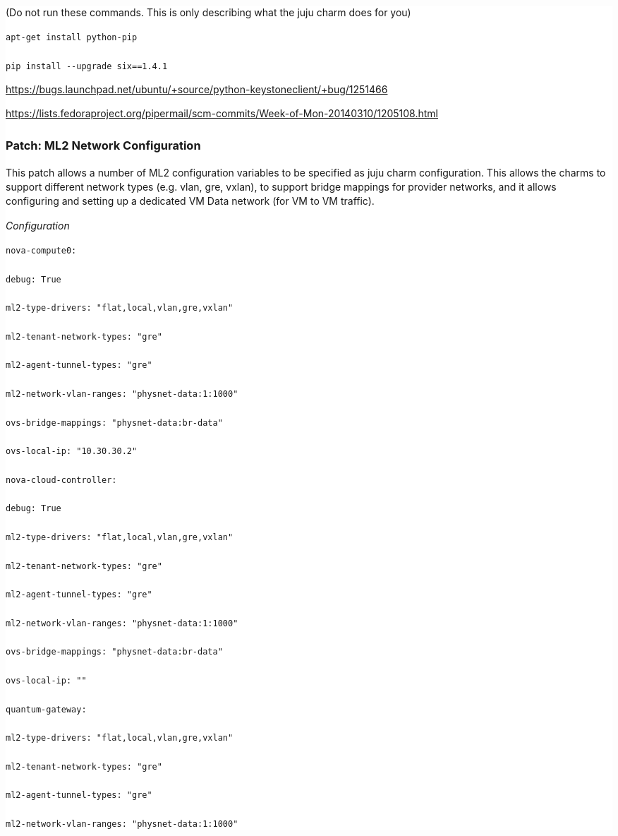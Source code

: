 (Do not run these commands. This is only describing what the juju charm
does for you)

    apt-get install python-pip

    pip install --upgrade six==1.4.1

<https://bugs.launchpad.net/ubuntu/+source/python-keystoneclient/+bug/1251466>

<https://lists.fedoraproject.org/pipermail/scm-commits/Week-of-Mon-20140310/1205108.html>


### Patch: ML2 Network Configuration

This patch allows a number of ML2 configuration variables to be
specified as juju charm configuration. This allows the charms to support
different network types (e.g. vlan, gre, vxlan), to support bridge
mappings for provider networks, and it allows configuring and setting up
a dedicated VM Data network (for VM to VM traffic).

*Configuration*

    nova-compute0:

    debug: True

    ml2-type-drivers: "flat,local,vlan,gre,vxlan"

    ml2-tenant-network-types: "gre"

    ml2-agent-tunnel-types: "gre"

    ml2-network-vlan-ranges: "physnet-data:1:1000"

    ovs-bridge-mappings: "physnet-data:br-data"

    ovs-local-ip: "10.30.30.2"

    nova-cloud-controller:

    debug: True

    ml2-type-drivers: "flat,local,vlan,gre,vxlan"

    ml2-tenant-network-types: "gre"

    ml2-agent-tunnel-types: "gre"

    ml2-network-vlan-ranges: "physnet-data:1:1000"

    ovs-bridge-mappings: "physnet-data:br-data"

    ovs-local-ip: ""

    quantum-gateway:

    ml2-type-drivers: "flat,local,vlan,gre,vxlan"

    ml2-tenant-network-types: "gre"

    ml2-agent-tunnel-types: "gre"

    ml2-network-vlan-ranges: "physnet-data:1:1000"
